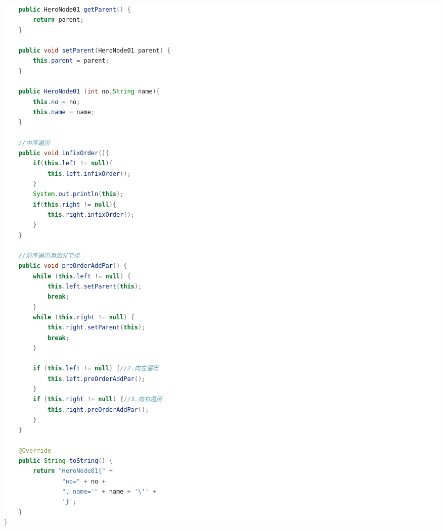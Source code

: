 ```java
    public HeroNode01 getParent() {
        return parent;
    }

    public void setParent(HeroNode01 parent) {
        this.parent = parent;
    }

    public HeroNode01 (int no,String name){
        this.no = no;
        this.name = name;
    }

    //中序遍历
    public void infixOrder(){
        if(this.left != null){
            this.left.infixOrder();
        }
        System.out.println(this);
        if(this.right != null){
            this.right.infixOrder();
        }
    }

    //前序遍历添加父节点
    public void preOrderAddPar() {
        while (this.left != null) {
            this.left.setParent(this);
            break;
        }
        while (this.right != null) {
            this.right.setParent(this);
            break;
        }

        if (this.left != null) {//2.向左遍历
            this.left.preOrderAddPar();
        }
        if (this.right != null) {//3.向右遍历
            this.right.preOrderAddPar();
        }
    }

    @Override
    public String toString() {
        return "HeroNode01{" +
                "no=" + no +
                ", name='" + name + '\'' +
                '}';
    }
}
```
